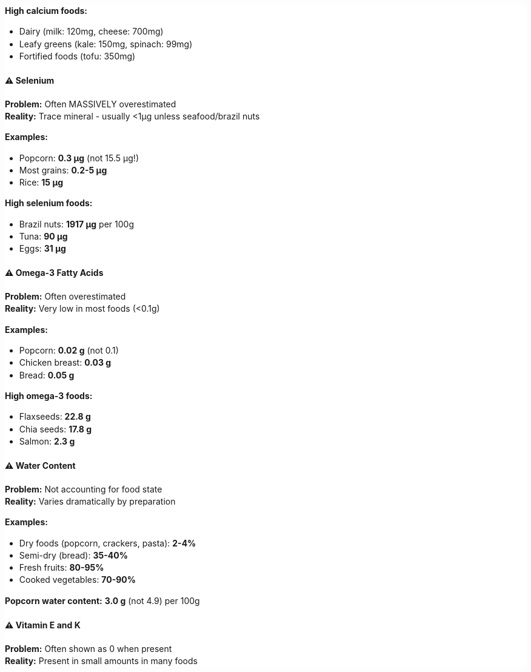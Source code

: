 **High calcium foods:**

- Dairy (milk: 120mg, cheese: 700mg)
- Leafy greens (kale: 150mg, spinach: 99mg)
- Fortified foods (tofu: 350mg)

#### ⚠️ **Selenium**

**Problem:** Often MASSIVELY overestimated  
**Reality:** Trace mineral - usually <1µg unless seafood/brazil nuts

**Examples:**

- Popcorn: **0.3 µg** (not 15.5 µg!)
- Most grains: **0.2-5 µg**
- Rice: **15 µg**

**High selenium foods:**

- Brazil nuts: **1917 µg** per 100g
- Tuna: **90 µg**
- Eggs: **31 µg**

#### ⚠️ **Omega-3 Fatty Acids**

**Problem:** Often overestimated  
**Reality:** Very low in most foods (<0.1g)

**Examples:**

- Popcorn: **0.02 g** (not 0.1)
- Chicken breast: **0.03 g**
- Bread: **0.05 g**

**High omega-3 foods:**

- Flaxseeds: **22.8 g**
- Chia seeds: **17.8 g**
- Salmon: **2.3 g**

#### ⚠️ **Water Content**

**Problem:** Not accounting for food state  
**Reality:** Varies dramatically by preparation

**Examples:**

- Dry foods (popcorn, crackers, pasta): **2-4%**
- Semi-dry (bread): **35-40%**
- Fresh fruits: **80-95%**
- Cooked vegetables: **70-90%**

**Popcorn water content:** **3.0 g** (not 4.9) per 100g

#### ⚠️ **Vitamin E and K**

**Problem:** Often shown as 0 when present  
**Reality:** Present in small amounts in many foods
